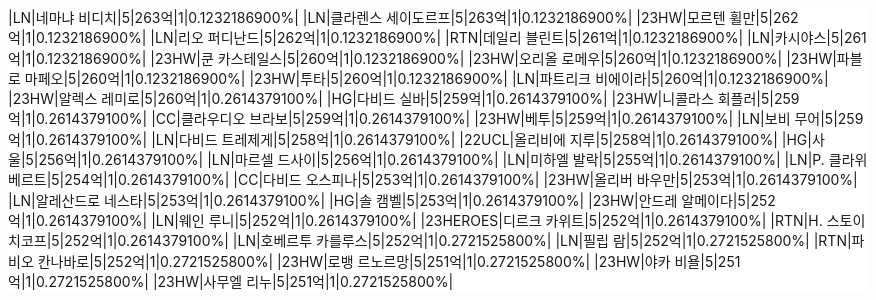 |LN|네마냐 비디치|5|263억|1|0.1232186900%|
|LN|클라렌스 세이도르프|5|263억|1|0.1232186900%|
|23HW|모르텐 휠만|5|262억|1|0.1232186900%|
|LN|리오 퍼디난드|5|262억|1|0.1232186900%|
|RTN|데일리 블린트|5|261억|1|0.1232186900%|
|LN|카시야스|5|261억|1|0.1232186900%|
|23HW|쿤 카스테일스|5|260억|1|0.1232186900%|
|23HW|오리올 로메우|5|260억|1|0.1232186900%|
|23HW|파블로 마페오|5|260억|1|0.1232186900%|
|23HW|투타|5|260억|1|0.1232186900%|
|LN|파트리크 비에이라|5|260억|1|0.1232186900%|
|23HW|알렉스 레미로|5|260억|1|0.2614379100%|
|HG|다비드 실바|5|259억|1|0.2614379100%|
|23HW|니콜라스 회플러|5|259억|1|0.2614379100%|
|CC|클라우디오 브라보|5|259억|1|0.2614379100%|
|23HW|베투|5|259억|1|0.2614379100%|
|LN|보비 무어|5|259억|1|0.2614379100%|
|LN|다비드 트레제게|5|258억|1|0.2614379100%|
|22UCL|올리비에 지루|5|258억|1|0.2614379100%|
|HG|사울|5|256억|1|0.2614379100%|
|LN|마르셀 드사이|5|256억|1|0.2614379100%|
|LN|미하엘 발락|5|255억|1|0.2614379100%|
|LN|P. 클라위베르트|5|254억|1|0.2614379100%|
|CC|다비드 오스피나|5|253억|1|0.2614379100%|
|23HW|올리버 바우만|5|253억|1|0.2614379100%|
|LN|알레산드로 네스타|5|253억|1|0.2614379100%|
|HG|솔 캠벨|5|253억|1|0.2614379100%|
|23HW|안드레 알메이다|5|252억|1|0.2614379100%|
|LN|웨인 루니|5|252억|1|0.2614379100%|
|23HEROES|디르크 카위트|5|252억|1|0.2614379100%|
|RTN|H. 스토이치코프|5|252억|1|0.2614379100%|
|LN|호베르투 카를루스|5|252억|1|0.2721525800%|
|LN|필립 람|5|252억|1|0.2721525800%|
|RTN|파비오 칸나바로|5|252억|1|0.2721525800%|
|23HW|로뱅 르노르망|5|251억|1|0.2721525800%|
|23HW|야카 비욜|5|251억|1|0.2721525800%|
|23HW|사무엘 리누|5|251억|1|0.2721525800%|